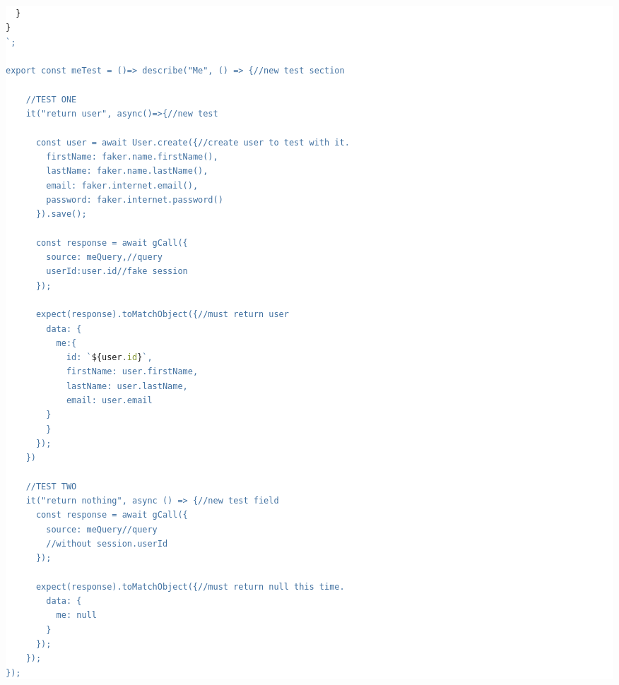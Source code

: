 ```ts
  }
}
`;

export const meTest = ()=> describe("Me", () => {//new test section

    //TEST ONE
    it("return user", async()=>{//new test

      const user = await User.create({//create user to test with it.
        firstName: faker.name.firstName(),
        lastName: faker.name.lastName(),
        email: faker.internet.email(),
        password: faker.internet.password()
      }).save();
  
      const response = await gCall({
        source: meQuery,//query
        userId:user.id//fake session
      });
  
      expect(response).toMatchObject({//must return user
        data: {
          me:{
            id: `${user.id}`,
            firstName: user.firstName,
            lastName: user.lastName,
            email: user.email
        }
        }
      });
    })
  
    //TEST TWO
    it("return nothing", async () => {//new test field
      const response = await gCall({
        source: meQuery//query
        //without session.userId
      });
  
      expect(response).toMatchObject({//must return null this time.
        data: {
          me: null
        }
      });
    });
});
```